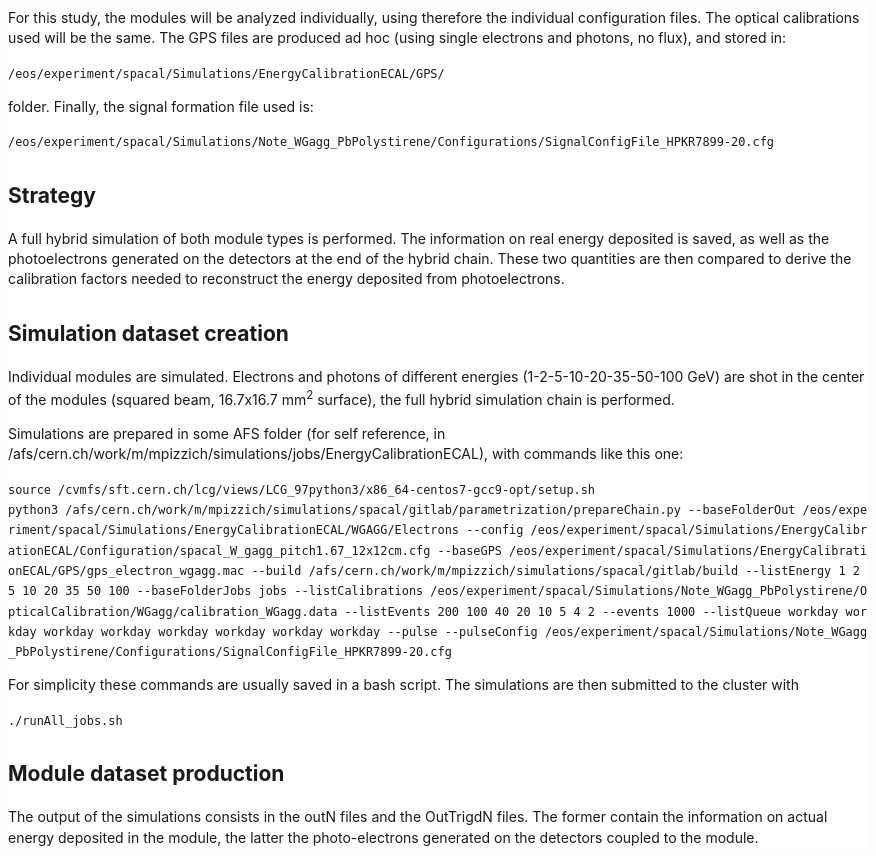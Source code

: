 For this study, the modules will be analyzed individually, using therefore the individual configuration files. The optical calibrations used will be the same. The GPS files are produced ad hoc (using single electrons and photons, no flux), and stored in:
```
/eos/experiment/spacal/Simulations/EnergyCalibrationECAL/GPS/
```

folder. Finally, the signal formation file used is:

```
/eos/experiment/spacal/Simulations/Note_WGagg_PbPolystirene/Configurations/SignalConfigFile_HPKR7899-20.cfg
```



## Strategy

A full hybrid simulation of both module types is performed. The information on real energy deposited is saved, as well as the photoelectrons generated on the detectors at the end of the hybrid chain. These two quantities are then compared to derive the calibration factors needed to reconstruct the energy deposited from photoelectrons.

## Simulation dataset creation

Individual modules are simulated. Electrons and photons of different energies (1-2-5-10-20-35-50-100 GeV) are shot in the center of the modules (squared beam, 16.7x16.7 mm$^2$ surface), the full hybrid simulation chain is performed.


Simulations are prepared in some AFS folder (for self reference, in /afs/cern.ch/work/m/mpizzich/simulations/jobs/EnergyCalibrationECAL), with commands like this one:

```
source /cvmfs/sft.cern.ch/lcg/views/LCG_97python3/x86_64-centos7-gcc9-opt/setup.sh
python3 /afs/cern.ch/work/m/mpizzich/simulations/spacal/gitlab/parametrization/prepareChain.py --baseFolderOut /eos/experiment/spacal/Simulations/EnergyCalibrationECAL/WGAGG/Electrons --config /eos/experiment/spacal/Simulations/EnergyCalibrationECAL/Configuration/spacal_W_gagg_pitch1.67_12x12cm.cfg --baseGPS /eos/experiment/spacal/Simulations/EnergyCalibrationECAL/GPS/gps_electron_wgagg.mac --build /afs/cern.ch/work/m/mpizzich/simulations/spacal/gitlab/build --listEnergy 1 2 5 10 20 35 50 100 --baseFolderJobs jobs --listCalibrations /eos/experiment/spacal/Simulations/Note_WGagg_PbPolystirene/OpticalCalibration/WGagg/calibration_WGagg.data --listEvents 200 100 40 20 10 5 4 2 --events 1000 --listQueue workday workday workday workday workday workday workday workday --pulse --pulseConfig /eos/experiment/spacal/Simulations/Note_WGagg_PbPolystirene/Configurations/SignalConfigFile_HPKR7899-20.cfg
```

For simplicity these commands are usually saved in a bash script. The simulations are then submitted to the cluster with

```
./runAll_jobs.sh
```
## Module dataset production

The output of the simulations consists in the outN files and the OutTrigdN files. The former contain the information on actual energy deposited in the module, the latter the photo-electrons generated on the detectors coupled to the module.
